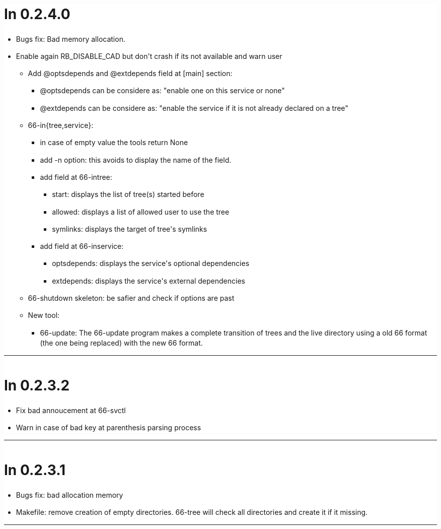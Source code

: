 # In 0.2.4.0

- Bugs fix: Bad memory allocation.

- Enable again RB_DISABLE_CAD but don't crash if its not available and warn user

    - Add @optsdepends and @extdepends field at [main] section:

        - @optsdepends can be considere as: "enable one on this service or none"

        - @extdepends can be considere as: "enable the service if it is not already declared on a tree"

    - 66-in{tree,service}:

        - in case of empty value the tools return None

        - add -n option: this avoids to display the name of the field.

        - add field at 66-intree:

            - start: displays the list of tree(s) started before

            - allowed: displays a list of allowed user to use the tree

            - symlinks: displays the target of tree's symlinks

        - add field at 66-inservice:

            - optsdepends: displays the service's optional dependencies

            - extdepends: displays the service's external dependencies

    - 66-shutdown skeleton: be safier and check if options are past

    - New tool:

        - 66-update: The 66-update program makes a complete transition of trees and the live directory using a old 66 format (the one being replaced) with the new 66 format.

---

# In 0.2.3.2

- Fix bad annoucement at 66-svctl

- Warn in case of bad key at parenthesis parsing process

---

# In 0.2.3.1

- Bugs fix: bad allocation memory

- Makefile: remove creation of empty directories. 66-tree will check all directories and create it if it missing.

---
